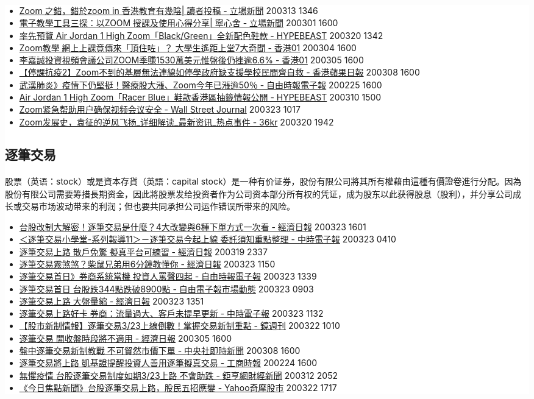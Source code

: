 - [Zoom 之錯，錯於zoom in 香港教育有幾陰| 讀者投稿 - 立場新聞](https://www.thestandnews.com/society/zoom%E4%B9%8B%E9%8C%AF-%E9%8C%AF%E6%96%BCzoom-in-%E9%A6%99%E6%B8%AF%E6%95%99%E8%82%B2%E6%9C%89%E5%B9%BE%E9%99%B0/ "Zoom 之錯，錯於zoom in 香港教育有幾陰| 讀者投稿 - 立場新聞") 200313 1346
- [電子教學工具三探：以ZOOM 授課及使用心得分享| 寧心舍 - 立場新聞](https://www.thestandnews.com/personal/%E9%9B%BB%E5%AD%90%E6%95%99%E5%AD%B8%E4%B8%89%E6%8E%A2-%E4%BB%A5-zoom-%E6%8E%88%E8%AA%B2%E5%8F%8A%E4%BD%BF%E7%94%A8%E5%BF%83%E5%BE%97%E5%88%86%E4%BA%AB/ "電子教學工具三探：以ZOOM 授課及使用心得分享| 寧心舍 - 立場新聞") 200301 1600
- [率先預覽 Air Jordan 1 High Zoom「Black/Green」全新配色鞋款 - HYPEBEAST](https://hypebeast.com/zh/2020/3/air-jordan-1-high-zoom-black-green-first-look "率先預覽 Air Jordan 1 High Zoom「Black/Green」全新配色鞋款 - HYPEBEAST") 200320 1342
- [Zoom教學 網上上課竟傳來「頂住咗」？ 大學生遙距上堂7大奇聞 - 香港01](https://www.hk01.com/%E9%96%8B%E7%BD%90/443054/zoom%E6%95%99%E5%AD%B8-%E7%B6%B2%E4%B8%8A%E4%B8%8A%E8%AA%B2%E7%AB%9F%E5%82%B3%E4%BE%86-%E9%A0%82%E4%BD%8F%E5%92%97-%E5%A4%A7%E5%AD%B8%E7%94%9F%E9%81%99%E8%B7%9D%E4%B8%8A%E5%A0%827%E5%A4%A7%E5%A5%87%E8%81%9E "Zoom教學 網上上課竟傳來「頂住咗」？ 大學生遙距上堂7大奇聞 - 香港01") 200304 1600
- [李嘉誠投資視頻會議公司ZOOM季賺1530萬美元惟盤後仍挫逾6.6% - 香港01](https://www.hk01.com/%E8%B2%A1%E7%B6%93%E5%BF%AB%E8%A8%8A/443558/%E6%9D%8E%E5%98%89%E8%AA%A0%E6%8A%95%E8%B3%87%E8%A6%96%E9%A0%BB%E6%9C%83%E8%AD%B0%E5%85%AC%E5%8F%B8zoom%E5%AD%A3%E8%B3%BA1530%E8%90%AC%E7%BE%8E%E5%85%83-%E6%83%9F%E7%9B%A4%E5%BE%8C%E4%BB%8D%E6%8C%AB%E9%80%BE6-6 "李嘉誠投資視頻會議公司ZOOM季賺1530萬美元惟盤後仍挫逾6.6% - 香港01") 200305 1600
- [【停課抗疫2】Zoom不到的基層無法連線如停學政府缺支援學校民間齊自救 - 香港蘋果日報](https://hk.appledaily.com/lifestyle/20200308/YRBLPVYINXHAYZNVFV5JRDBX7A/ "【停課抗疫2】Zoom不到的基層無法連線如停學政府缺支援學校民間齊自救 - 香港蘋果日報") 200308 1600
- [武漢肺炎》疫情下仍堅挺！醫療股大漲、Zoom今年已漲逾50％ - 自由時報電子報](https://ec.ltn.com.tw/article/breakingnews/3079610 "武漢肺炎》疫情下仍堅挺！醫療股大漲、Zoom今年已漲逾50％ - 自由時報電子報") 200225 1600
- [Air Jordan 1 High Zoom「Racer Blue」鞋款香港區抽籤情報公開 - HYPEBEAST](https://hypebeast.com/zh/2020/3/air-jordan-1-hi-zoom-racer-blue-hong-kong-raffle-info "Air Jordan 1 High Zoom「Racer Blue」鞋款香港區抽籤情報公開 - HYPEBEAST") 200310 1500
- [Zoom紧急帮助用户确保视频会议安全 - Wall Street Journal](https://cn.wsj.com/articles/zoom紧急帮助用户确保视频会议安全-11584927012 "Zoom紧急帮助用户确保视频会议安全 - Wall Street Journal") 200323 1017
- [Zoom发展史，袁征的逆风飞扬_详细解读_最新资讯_热点事件 - 36kr](https://www.36kr.com/p/5303634 "Zoom发展史，袁征的逆风飞扬_详细解读_最新资讯_热点事件 - 36kr") 200320 1942

## 逐筆交易

股票（英语：stock）或是資本存貨（英語：capital stock）是一种有价证券，股份有限公司將其所有權藉由這種有價證卷進行分配。因為股份有限公司需要筹措長期资金，因此將股票发给投资者作为公司资本部分所有权的凭证，成为股东以此获得股息（股利），并分享公司成长或交易市场波动带来的利润；但也要共同承担公司运作错误所带来的风险。
- [台股改制大解密！逐筆交易是什麼？4大改變與6種下單方式一次看 - 經濟日報](https://money.udn.com/money/story/5607/4436964 "台股改制大解密！逐筆交易是什麼？4大改變與6種下單方式一次看 - 經濟日報") 200323 1601
- [＜逐筆交易小學堂-系列報導11＞－逐筆交易今起上線 委託須知重點整理 - 中時電子報](https://www.chinatimes.com/newspapers/20200323002432-260206 "＜逐筆交易小學堂-系列報導11＞－逐筆交易今起上線 委託須知重點整理 - 中時電子報") 200323 0410
- [逐筆交易上路 散戶免驚 擬真平台可練習 - 經濟日報](https://money.udn.com/money/story/5607/4428926 "逐筆交易上路 散戶免驚 擬真平台可練習 - 經濟日報") 200319 2337
- [逐筆交易霧煞煞？柴鼠兄弟用6分鐘教懂你 - 經濟日報](https://money.udn.com/money/story/5607/4436276 "逐筆交易霧煞煞？柴鼠兄弟用6分鐘教懂你 - 經濟日報") 200323 1150
- [逐筆交易首日》券商系統當機 投資人罵聲四起 - 自由時報電子報](https://ec.ltn.com.tw/article/breakingnews/3109457 "逐筆交易首日》券商系統當機 投資人罵聲四起 - 自由時報電子報") 200323 1339
- [逐筆交易首日 台股跌344點跌破8900點 - 自由電子報市場動態](https://ec.ltn.com.tw/article/breakingnews/3109085 "逐筆交易首日 台股跌344點跌破8900點 - 自由電子報市場動態") 200323 0903
- [逐筆交易上路 大盤量縮 - 經濟日報](https://money.udn.com/money/story/5607/4436544 "逐筆交易上路 大盤量縮 - 經濟日報") 200323 1351
- [逐筆交易上路好卡 券商：流量過大、客戶未提早更新 - 中時電子報](https://www.chinatimes.com/realtimenews/20200323004224-260410 "逐筆交易上路好卡 券商：流量過大、客戶未提早更新 - 中時電子報") 200323 1132
- [【股市新制情報】逐筆交易3/23上線倒數！掌握交易新制重點 - 鏡週刊](https://www.mirrormedia.mg/story/20200322mkt001 "【股市新制情報】逐筆交易3/23上線倒數！掌握交易新制重點 - 鏡週刊") 200322 1010
- [逐筆交易 開收盤時段將不適用 - 經濟日報](https://money.udn.com/money/story/5607/4389405 "逐筆交易 開收盤時段將不適用 - 經濟日報") 200305 1600
- [盤中逐筆交易新制教戰 不可貿然市價下單 - 中央社即時新聞](https://www.cna.com.tw/news/afe/202003080027.aspx "盤中逐筆交易新制教戰 不可貿然市價下單 - 中央社即時新聞") 200308 1600
- [逐筆交易將上路 凱基證提醒投資人善用逐筆擬真交易 - 工商時報](https://ctee.com.tw/industrynews/financesmanage/225270.html "逐筆交易將上路 凱基證提醒投資人善用逐筆擬真交易 - 工商時報") 200224 1600
- [無懼疫情 台股逐筆交易制度如期3/23上路 不會助跌 - 鉅亨網財經新聞](https://m.cnyes.com/news/id/4452313 "無懼疫情 台股逐筆交易制度如期3/23上路 不會助跌 - 鉅亨網財經新聞") 200312 2052
- [《今日焦點新聞》台股逐筆交易上路，股民五招應變 - Yahoo奇摩股市](https://tw.stock.yahoo.com/news/%E4%BB%8A%E6%97%A5%E7%84%A6%E9%BB%9E%E6%96%B0%E8%81%9E-%E5%8F%B0%E8%82%A1%E9%80%90%E7%AD%86%E4%BA%A4%E6%98%93%E4%B8%8A%E8%B7%AF-%E8%82%A1%E6%B0%91%E4%BA%94%E6%8B%9B%E6%87%89%E8%AE%8A-001723429.html "《今日焦點新聞》台股逐筆交易上路，股民五招應變 - Yahoo奇摩股市") 200322 1717